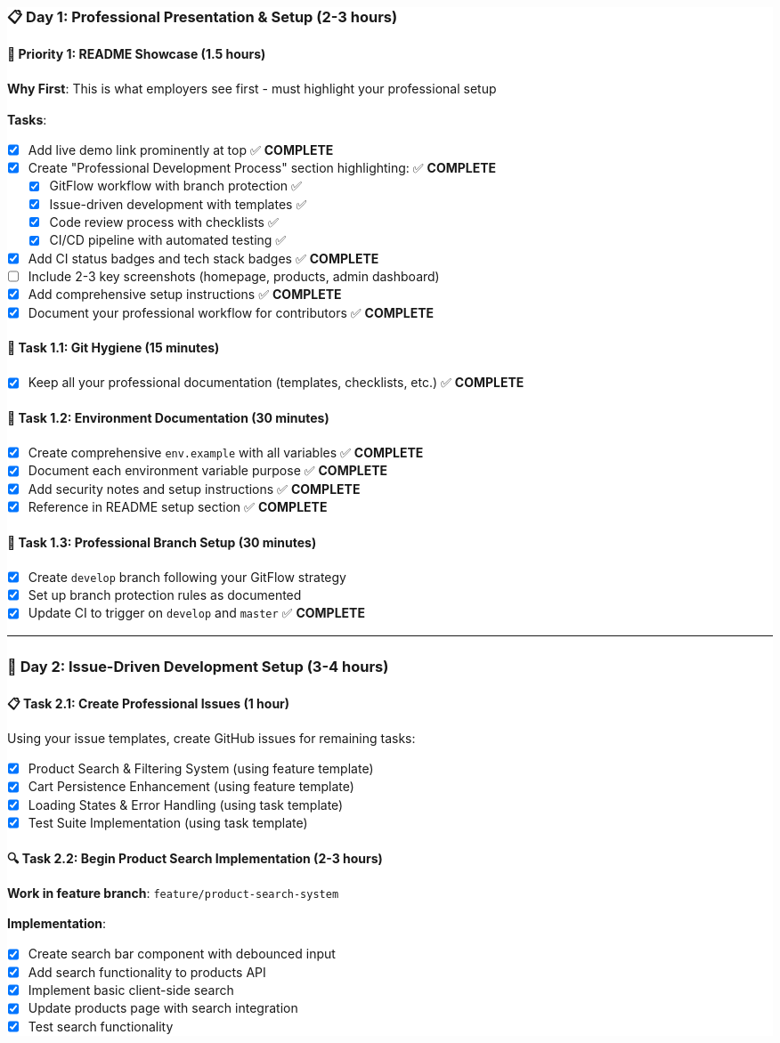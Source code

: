 ### 📋 **Day 1: Professional Presentation & Setup (2-3 hours)**

#### 🎯 **Priority 1: README Showcase (1.5 hours)**
**Why First**: This is what employers see first - must highlight your professional setup

**Tasks**:
- [x] Add live demo link prominently at top ✅ **COMPLETE**
- [x] Create "Professional Development Process" section highlighting: ✅ **COMPLETE**
  - [x] GitFlow workflow with branch protection ✅ 
  - [x] Issue-driven development with templates ✅
  - [x] Code review process with checklists ✅
  - [x] CI/CD pipeline with automated testing ✅
- [x] Add CI status badges and tech stack badges ✅ **COMPLETE**
- [ ] Include 2-3 key screenshots (homepage, products, admin dashboard)
- [x] Add comprehensive setup instructions ✅ **COMPLETE**
- [x] Document your professional workflow for contributors ✅ **COMPLETE**

#### 🧹 **Task 1.1: Git Hygiene (15 minutes)**
- [x] Keep all your professional documentation (templates, checklists, etc.) ✅ **COMPLETE**

#### 📝 **Task 1.2: Environment Documentation (30 minutes)**
- [x] Create comprehensive `env.example` with all variables ✅ **COMPLETE**
- [x] Document each environment variable purpose ✅ **COMPLETE**
- [x] Add security notes and setup instructions ✅ **COMPLETE**
- [x] Reference in README setup section ✅ **COMPLETE**

#### 🌿 **Task 1.3: Professional Branch Setup (30 minutes)**
- [x] Create `develop` branch following your GitFlow strategy
- [x] Set up branch protection rules as documented
- [x] Update CI to trigger on `develop` and `master` ✅ **COMPLETE**

---

### 🎫 **Day 2: Issue-Driven Development Setup (3-4 hours)**

#### 📋 **Task 2.1: Create Professional Issues (1 hour)**
Using your issue templates, create GitHub issues for remaining tasks:
- [x] Product Search & Filtering System (using feature template)
- [x] Cart Persistence Enhancement (using feature template)  
- [x] Loading States & Error Handling (using task template)
- [x] Test Suite Implementation (using task template)

#### 🔍 **Task 2.2: Begin Product Search Implementation (2-3 hours)**
**Work in feature branch**: `feature/product-search-system`

**Implementation**:
- [x] Create search bar component with debounced input
- [x] Add search functionality to products API
- [x] Implement basic client-side search
- [x] Update products page with search integration
- [x] Test search functionality

